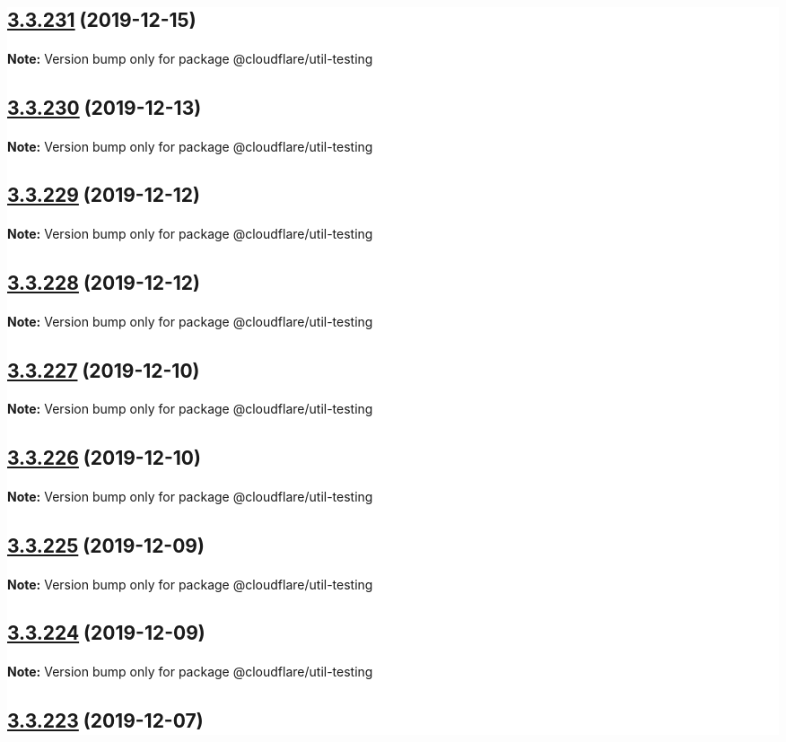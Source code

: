 ## [3.3.231](http://stash.cfops.it:7999/fe/stratus/compare/@cloudflare/util-testing@3.3.230...@cloudflare/util-testing@3.3.231) (2019-12-15)

**Note:** Version bump only for package @cloudflare/util-testing

## [3.3.230](http://stash.cfops.it:7999/fe/stratus/compare/@cloudflare/util-testing@3.3.229...@cloudflare/util-testing@3.3.230) (2019-12-13)

**Note:** Version bump only for package @cloudflare/util-testing

## [3.3.229](http://stash.cfops.it:7999/fe/stratus/compare/@cloudflare/util-testing@3.3.228...@cloudflare/util-testing@3.3.229) (2019-12-12)

**Note:** Version bump only for package @cloudflare/util-testing

## [3.3.228](http://stash.cfops.it:7999/fe/stratus/compare/@cloudflare/util-testing@3.3.227...@cloudflare/util-testing@3.3.228) (2019-12-12)

**Note:** Version bump only for package @cloudflare/util-testing

## [3.3.227](http://stash.cfops.it:7999/fe/stratus/compare/@cloudflare/util-testing@3.3.226...@cloudflare/util-testing@3.3.227) (2019-12-10)

**Note:** Version bump only for package @cloudflare/util-testing

## [3.3.226](http://stash.cfops.it:7999/fe/stratus/compare/@cloudflare/util-testing@3.3.225...@cloudflare/util-testing@3.3.226) (2019-12-10)

**Note:** Version bump only for package @cloudflare/util-testing

## [3.3.225](http://stash.cfops.it:7999/fe/stratus/compare/@cloudflare/util-testing@3.3.224...@cloudflare/util-testing@3.3.225) (2019-12-09)

**Note:** Version bump only for package @cloudflare/util-testing

## [3.3.224](http://stash.cfops.it:7999/fe/stratus/compare/@cloudflare/util-testing@3.3.223...@cloudflare/util-testing@3.3.224) (2019-12-09)

**Note:** Version bump only for package @cloudflare/util-testing

## [3.3.223](http://stash.cfops.it:7999/fe/stratus/compare/@cloudflare/util-testing@3.3.221...@cloudflare/util-testing@3.3.223) (2019-12-07)
